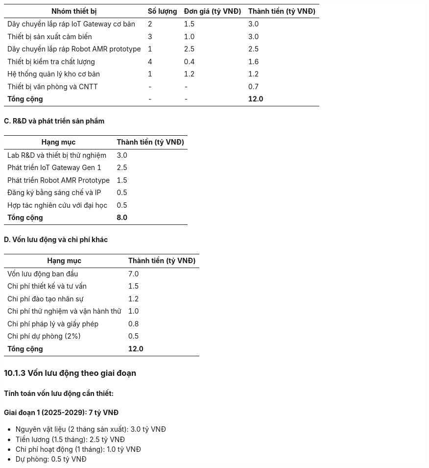 | Nhóm thiết bị | Số lượng | Đơn giá (tỷ VNĐ) | Thành tiền (tỷ VNĐ) |
|---------------|----------|------------------|-------------------|
| Dây chuyền lắp ráp IoT Gateway cơ bản | 2 | 1.5 | 3.0 |
| Thiết bị sản xuất cảm biến | 3 | 1.0 | 3.0 |
| Dây chuyền lắp ráp Robot AMR prototype | 1 | 2.5 | 2.5 |
| Thiết bị kiểm tra chất lượng | 4 | 0.4 | 1.6 |
| Hệ thống quản lý kho cơ bản | 1 | 1.2 | 1.2 |
| Thiết bị văn phòng và CNTT | - | - | 0.7 |
| **Tổng cộng** | - | - | **12.0** |

#### C. R&D và phát triển sản phẩm

| Hạng mục | Thành tiền (tỷ VNĐ) |
|----------|-------------------|
| Lab R&D và thiết bị thử nghiệm | 3.0 |
| Phát triển IoT Gateway Gen 1 | 2.5 |
| Phát triển Robot AMR Prototype | 1.5 |
| Đăng ký bằng sáng chế và IP | 0.5 |
| Hợp tác nghiên cứu với đại học | 0.5 |
| **Tổng cộng** | **8.0** |

#### D. Vốn lưu động và chi phí khác

| Hạng mục | Thành tiền (tỷ VNĐ) |
|----------|-------------------|
| Vốn lưu động ban đầu | 7.0 |
| Chi phí thiết kế và tư vấn | 1.5 |
| Chi phí đào tạo nhân sự | 1.2 |
| Chi phí thử nghiệm và vận hành thử | 1.0 |
| Chi phí pháp lý và giấy phép | 0.8 |
| Chi phí dự phòng (2%) | 0.5 |
| **Tổng cộng** | **12.0** |

### 10.1.3 Vốn lưu động theo giai đoạn

#### Tính toán vốn lưu động cần thiết:

**Giai đoạn 1 (2025-2029): 7 tỷ VNĐ**
- Nguyên vật liệu (2 tháng sản xuất): 3.0 tỷ VNĐ
- Tiền lương (1.5 tháng): 2.5 tỷ VNĐ
- Chi phí hoạt động (1 tháng): 1.0 tỷ VNĐ
- Dự phòng: 0.5 tỷ VNĐ
